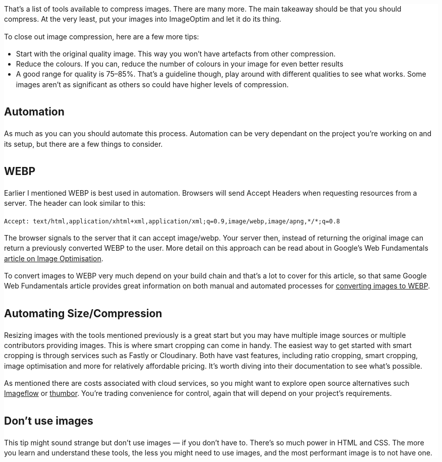 That’s a list of tools available to compress images. There are many more. The main takeaway should be that you should compress. At the very least, put your images into ImageOptim and let it do its thing.

To close out image compression, here are a few more tips:

* Start with the original quality image. This way you won’t have artefacts from other compression.
* Reduce the colours. If you can, reduce the number of colours in your image for even better results
* A good range for quality is 75–85%. That’s a guideline though, play around with different qualities to see what works. Some images aren’t as significant as others so could have higher levels of compression.

## Automation
As much as you can you should automate this process. Automation can be very dependant on the project you’re working on and its setup, but there are a few things to consider.

## WEBP

Earlier I mentioned WEBP is best used in automation. Browsers will send Accept Headers when requesting resources from a server. The header can look similar to this:

```http
Accept: text/html,application/xhtml+xml,application/xml;q=0.9,image/webp,image/apng,*/*;q=0.8
```

The browser signals to the server that it can accept image/webp. Your server then, instead of returning the original image can return a previously converted WEBP to the user. More detail on this approach can be read about in Google’s Web Fundamentals [article on Image Optimisation](https://developers.google.com/web/fundamentals/performance/optimizing-content-efficiency/automating-image-optimization/#how-do-i-serve-webp).

To convert images to WEBP very much depend on your build chain and that’s a lot to cover for this article, so that same Google Web Fundamentals article provides great information on both manual and automated processes for [converting images to WEBP](https://developers.google.com/web/fundamentals/performance/optimizing-content-efficiency/automating-image-optimization/#how-do-i-convert-to-webp).

## Automating Size/Compression
Resizing images with the tools mentioned previously is a great start but you may have multiple image sources or multiple contributors providing images. This is where smart cropping can come in handy. The easiest way to get started with smart cropping is through services such as Fastly or Cloudinary. Both have vast features, including ratio cropping, smart cropping, image optimisation and more for relatively affordable pricing. It’s worth diving into their documentation to see what’s possible.

As mentioned there are costs associated with cloud services, so you might want to explore open source alternatives such [Imageflow](https://github.com/imazen/imageflow) or [thumbor](https://github.com/thumbor/thumbor). You’re trading convenience for control, again that will depend on your project’s requirements.

## Don’t use images
This tip might sound strange but don’t use images — if you don’t have to. There’s so much power in HTML and CSS. The more you learn and understand these tools, the less you might need to use images, and the most performant image is to not have one.
